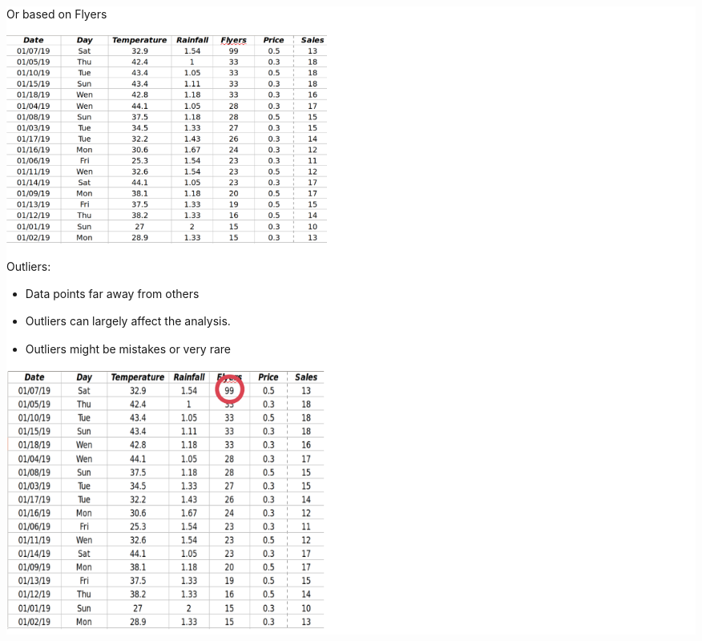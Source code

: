 





Or based on Flyers

<div>

<img src="02/image4.png" width="400"/>

</div>



Outliers:

 * Data points far away from others

 * Outliers can largely affect the analysis.

 * Outliers might be mistakes or very rare

 <div>

 <img src="02/image5.png" width="400"/>
